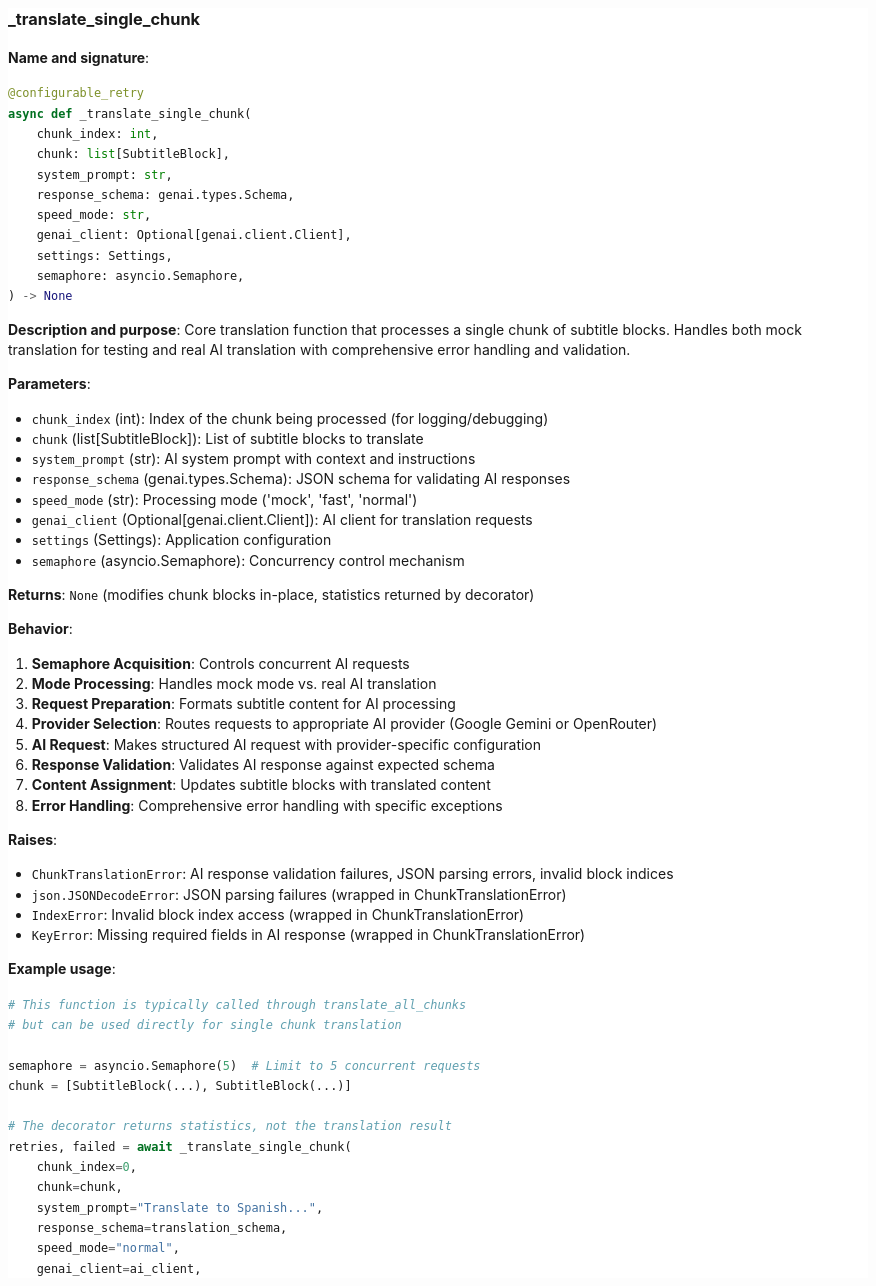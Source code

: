 
### _translate_single_chunk

**Name and signature**: 
```python
@configurable_retry
async def _translate_single_chunk(
    chunk_index: int,
    chunk: list[SubtitleBlock],
    system_prompt: str,
    response_schema: genai.types.Schema,
    speed_mode: str,
    genai_client: Optional[genai.client.Client],
    settings: Settings,
    semaphore: asyncio.Semaphore,
) -> None
```

**Description and purpose**: Core translation function that processes a single chunk of subtitle blocks. Handles both mock translation for testing and real AI translation with comprehensive error handling and validation.

**Parameters**:
- `chunk_index` (int): Index of the chunk being processed (for logging/debugging)
- `chunk` (list[SubtitleBlock]): List of subtitle blocks to translate
- `system_prompt` (str): AI system prompt with context and instructions
- `response_schema` (genai.types.Schema): JSON schema for validating AI responses
- `speed_mode` (str): Processing mode ('mock', 'fast', 'normal')
- `genai_client` (Optional[genai.client.Client]): AI client for translation requests
- `settings` (Settings): Application configuration
- `semaphore` (asyncio.Semaphore): Concurrency control mechanism

**Returns**: `None` (modifies chunk blocks in-place, statistics returned by decorator)

**Behavior**:
1. **Semaphore Acquisition**: Controls concurrent AI requests
2. **Mode Processing**: Handles mock mode vs. real AI translation
3. **Request Preparation**: Formats subtitle content for AI processing
4. **Provider Selection**: Routes requests to appropriate AI provider (Google Gemini or OpenRouter)
5. **AI Request**: Makes structured AI request with provider-specific configuration
6. **Response Validation**: Validates AI response against expected schema
7. **Content Assignment**: Updates subtitle blocks with translated content
8. **Error Handling**: Comprehensive error handling with specific exceptions

**Raises**:
- `ChunkTranslationError`: AI response validation failures, JSON parsing errors, invalid block indices
- `json.JSONDecodeError`: JSON parsing failures (wrapped in ChunkTranslationError)
- `IndexError`: Invalid block index access (wrapped in ChunkTranslationError)
- `KeyError`: Missing required fields in AI response (wrapped in ChunkTranslationError)

**Example usage**:
```python
# This function is typically called through translate_all_chunks
# but can be used directly for single chunk translation

semaphore = asyncio.Semaphore(5)  # Limit to 5 concurrent requests
chunk = [SubtitleBlock(...), SubtitleBlock(...)]

# The decorator returns statistics, not the translation result
retries, failed = await _translate_single_chunk(
    chunk_index=0,
    chunk=chunk,
    system_prompt="Translate to Spanish...",
    response_schema=translation_schema,
    speed_mode="normal",
    genai_client=ai_client,
```